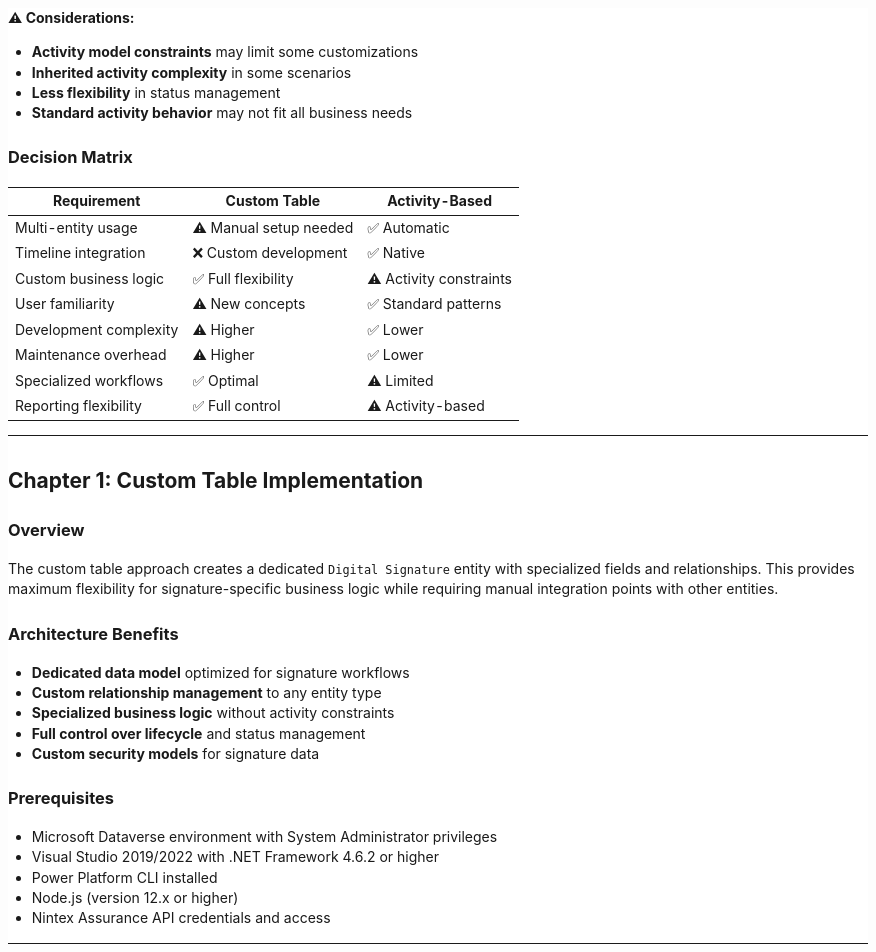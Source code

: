 **⚠️ Considerations:**
- **Activity model constraints** may limit some customizations
- **Inherited activity complexity** in some scenarios
- **Less flexibility** in status management
- **Standard activity behavior** may not fit all business needs

### Decision Matrix

| Requirement | Custom Table | Activity-Based |
|-------------|--------------|----------------|
| Multi-entity usage | ⚠️ Manual setup needed | ✅ Automatic |
| Timeline integration | ❌ Custom development | ✅ Native |
| Custom business logic | ✅ Full flexibility | ⚠️ Activity constraints |
| User familiarity | ⚠️ New concepts | ✅ Standard patterns |
| Development complexity | ⚠️ Higher | ✅ Lower |
| Maintenance overhead | ⚠️ Higher | ✅ Lower |
| Specialized workflows | ✅ Optimal | ⚠️ Limited |
| Reporting flexibility | ✅ Full control | ⚠️ Activity-based |

---

## Chapter 1: Custom Table Implementation

### Overview

The custom table approach creates a dedicated `Digital Signature` entity with specialized fields and relationships. This provides maximum flexibility for signature-specific business logic while requiring manual integration points with other entities.

### Architecture Benefits

- **Dedicated data model** optimized for signature workflows
- **Custom relationship management** to any entity type
- **Specialized business logic** without activity constraints
- **Full control over lifecycle** and status management
- **Custom security models** for signature data

### Prerequisites

- Microsoft Dataverse environment with System Administrator privileges
- Visual Studio 2019/2022 with .NET Framework 4.6.2 or higher
- Power Platform CLI installed
- Node.js (version 12.x or higher)
- Nintex Assurance API credentials and access

---
